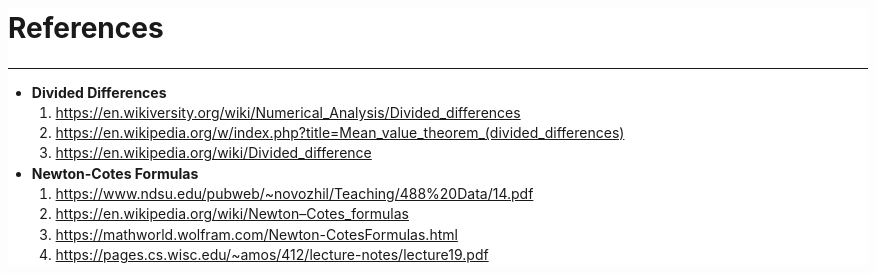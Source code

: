 # References
---
- **Divided Differences**
  1. https://en.wikiversity.org/wiki/Numerical_Analysis/Divided_differences
  2. https://en.wikipedia.org/w/index.php?title=Mean_value_theorem_(divided_differences)
  3. https://en.wikipedia.org/wiki/Divided_difference
- **Newton-Cotes Formulas**
  1. https://www.ndsu.edu/pubweb/~novozhil/Teaching/488%20Data/14.pdf
  2. https://en.wikipedia.org/wiki/Newton–Cotes_formulas
  3. https://mathworld.wolfram.com/Newton-CotesFormulas.html
  4. https://pages.cs.wisc.edu/~amos/412/lecture-notes/lecture19.pdf